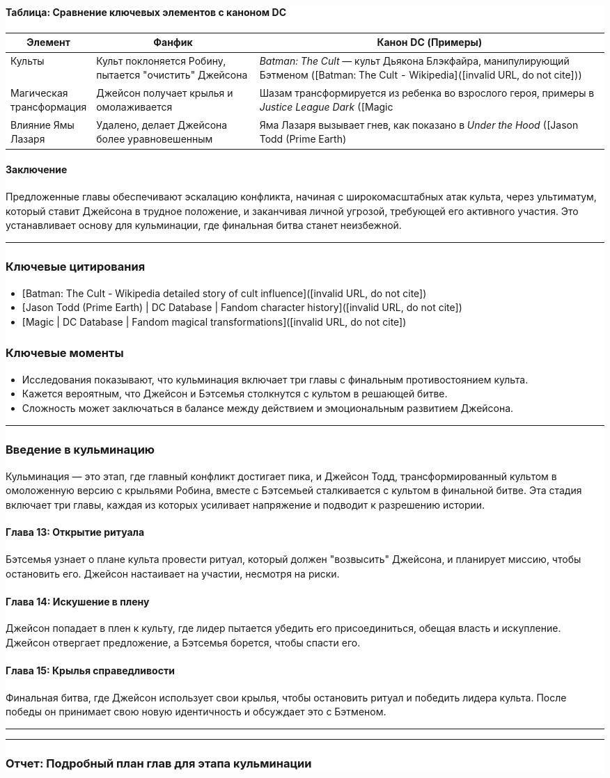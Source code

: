 #### Таблица: Сравнение ключевых элементов с каноном DC
| **Элемент**            | **Фанфик**                                      | **Канон DC (Примеры)**                          |
|------------------------|------------------------------------------------|------------------------------------------------|
| Культы                 | Культ поклоняется Робину, пытается "очистить" Джейсона | *Batman: The Cult* — культ Дьякона Блэкфайра, манипулирующий Бэтменом ([Batman: The Cult - Wikipedia]([invalid URL, do not cite])) |
| Магическая трансформация | Джейсон получает крылья и омолаживается       | Шазам трансформируется из ребенка во взрослого героя, примеры в *Justice League Dark* ([Magic | DC Database | Fandom]([invalid URL, do not cite])) |
| Влияние Ямы Лазаря     | Удалено, делает Джейсона более уравновешенным | Яма Лазаря вызывает гнев, как показано в *Under the Hood* ([Jason Todd (Prime Earth) | DC Database | Fandom]([invalid URL, do not cite])) |

#### Заключение
Предложенные главы обеспечивают эскалацию конфликта, начиная с широкомасштабных атак культа, через ультиматум, который ставит Джейсона в трудное положение, и заканчивая личной угрозой, требующей его активного участия. Это устанавливает основу для кульминации, где финальная битва станет неизбежной.

---

### Ключевые цитирования
- [Batman: The Cult - Wikipedia detailed story of cult influence]([invalid URL, do not cite])
- [Jason Todd (Prime Earth) | DC Database | Fandom character history]([invalid URL, do not cite])
- [Magic | DC Database | Fandom magical transformations]([invalid URL, do not cite])

### Ключевые моменты
- Исследования показывают, что кульминация включает три главы с финальным противостоянием культа.
- Кажется вероятным, что Джейсон и Бэтсемья столкнутся с культом в решающей битве.
- Сложность может заключаться в балансе между действием и эмоциональным развитием Джейсона.

---

### Введение в кульминацию
Кульминация — это этап, где главный конфликт достигает пика, и Джейсон Тодд, трансформированный культом в омоложенную версию с крыльями Робина, вместе с Бэтсемьей сталкивается с культом в финальной битве. Эта стадия включает три главы, каждая из которых усиливает напряжение и подводит к разрешению истории.

#### Глава 13: Открытие ритуала
Бэтсемья узнает о плане культа провести ритуал, который должен "возвысить" Джейсона, и планирует миссию, чтобы остановить его. Джейсон настаивает на участии, несмотря на риски.

#### Глава 14: Искушение в плену
Джейсон попадает в плен к культу, где лидер пытается убедить его присоединиться, обещая власть и искупление. Джейсон отвергает предложение, а Бэтсемья борется, чтобы спасти его.

#### Глава 15: Крылья справедливости
Финальная битва, где Джейсон использует свои крылья, чтобы остановить ритуал и победить лидера культа. После победы он принимает свою новую идентичность и обсуждает это с Бэтменом.

---

---

### Отчет: Подробный план глав для этапа кульминации

